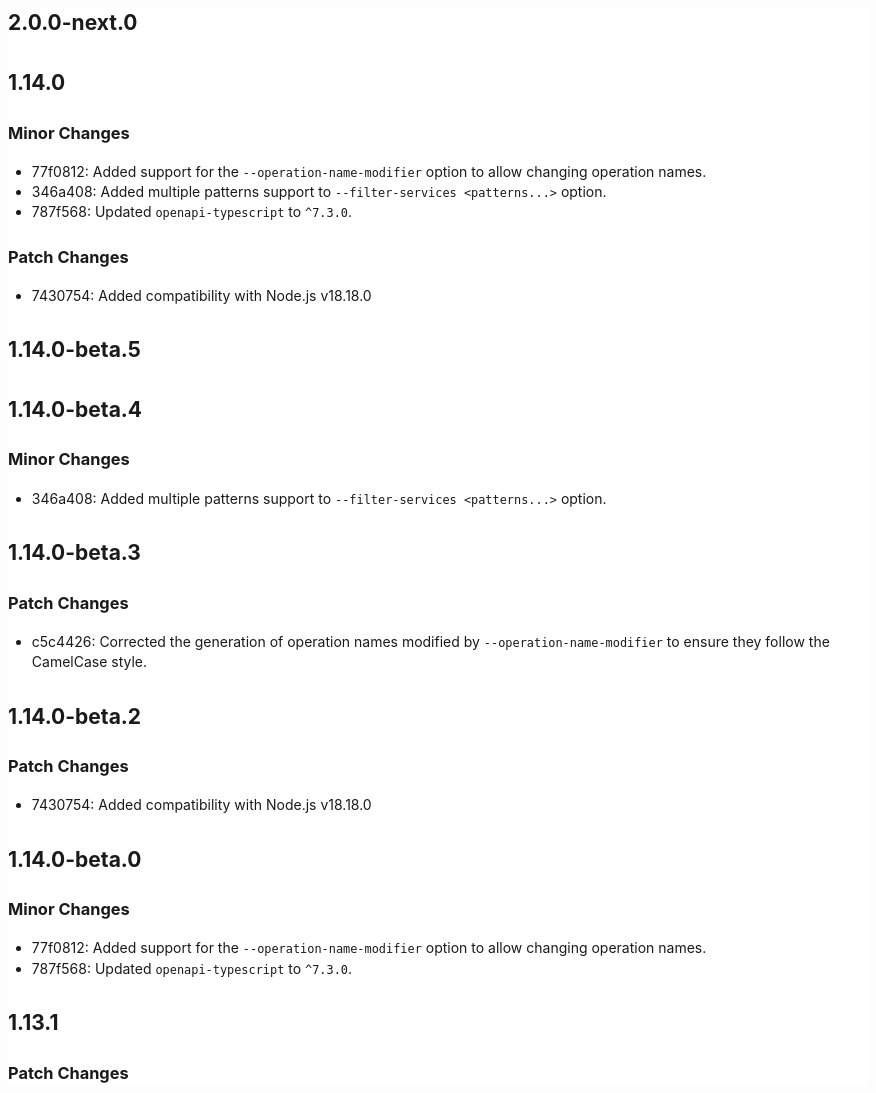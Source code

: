 ## 2.0.0-next.0

## 1.14.0

### Minor Changes

- 77f0812: Added support for the `--operation-name-modifier` option to allow changing operation names.
- 346a408: Added multiple patterns support to `--filter-services <patterns...>` option.
- 787f568: Updated `openapi-typescript` to `^7.3.0`.

### Patch Changes

- 7430754: Added compatibility with Node.js v18.18.0

## 1.14.0-beta.5

## 1.14.0-beta.4

### Minor Changes

- 346a408: Added multiple patterns support to `--filter-services <patterns...>` option.

## 1.14.0-beta.3

### Patch Changes

- c5c4426: Corrected the generation of operation names modified by `--operation-name-modifier` to ensure they follow the CamelCase style.

## 1.14.0-beta.2

### Patch Changes

- 7430754: Added compatibility with Node.js v18.18.0

## 1.14.0-beta.0

### Minor Changes

- 77f0812: Added support for the `--operation-name-modifier` option to allow changing operation names.
- 787f568: Updated `openapi-typescript` to `^7.3.0`.

## 1.13.1

### Patch Changes
